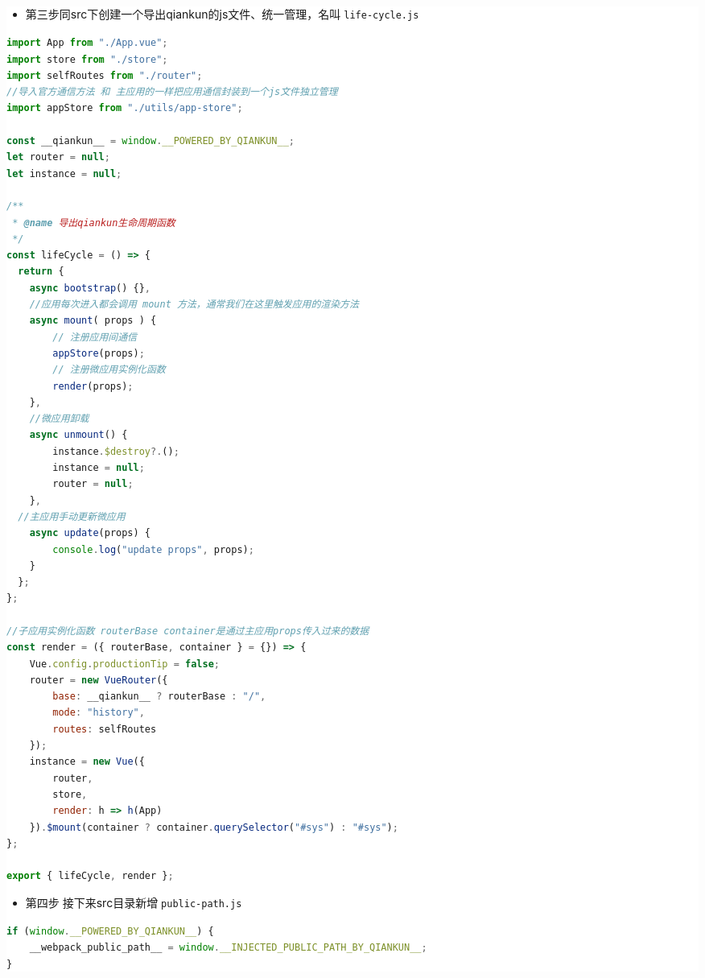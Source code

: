 ``` javascript
```
- 第三步同src下创建一个导出qiankun的js文件、统一管理，名叫 ```life-cycle.js ```

``` javascript
import App from "./App.vue";
import store from "./store";
import selfRoutes from "./router";
//导入官方通信方法 和 主应用的一样把应用通信封装到一个js文件独立管理
import appStore from "./utils/app-store";

const __qiankun__ = window.__POWERED_BY_QIANKUN__;
let router = null;
let instance = null;

/**
 * @name 导出qiankun生命周期函数
 */
const lifeCycle = () => {
  return {
    async bootstrap() {},
    //应用每次进入都会调用 mount 方法，通常我们在这里触发应用的渲染方法
    async mount( props ) {
        // 注册应用间通信
        appStore(props);
        // 注册微应用实例化函数
        render(props);
    },
    //微应用卸载
    async unmount() {
        instance.$destroy?.();
        instance = null;
        router = null;
    },
  //主应用手动更新微应用
    async update(props) {
        console.log("update props", props);
    }
  };
};

//子应用实例化函数 routerBase container是通过主应用props传入过来的数据
const render = ({ routerBase, container } = {}) => {
    Vue.config.productionTip = false;
    router = new VueRouter({
        base: __qiankun__ ? routerBase : "/",
        mode: "history",
        routes: selfRoutes
    });
    instance = new Vue({
        router,
        store,
        render: h => h(App)
    }).$mount(container ? container.querySelector("#sys") : "#sys");
};

export { lifeCycle, render };
```
- 第四步 接下来src目录新增 ```public-path.js ```
```javascript
if (window.__POWERED_BY_QIANKUN__) {
    __webpack_public_path__ = window.__INJECTED_PUBLIC_PATH_BY_QIANKUN__;
}
```
